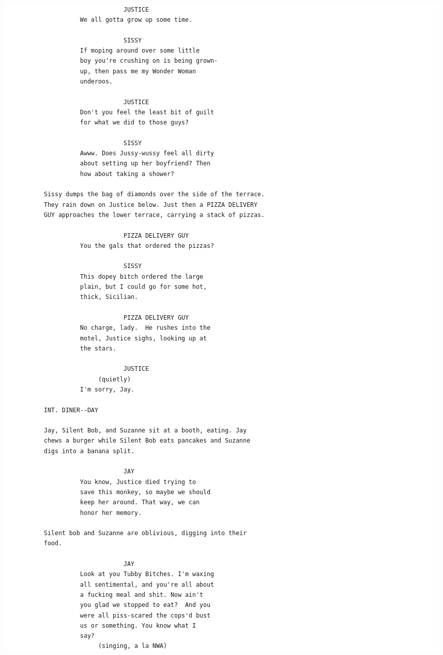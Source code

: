                                      JUSTICE
                         We all gotta grow up some time.

                                     SISSY
                         If moping around over some little 
                         boy you're crushing on is being grown-
                         up, then pass me my Wonder Woman 
                         underoos.

                                     JUSTICE
                         Don't you feel the least bit of guilt 
                         for what we did to those guys?

                                     SISSY
                         Awww. Does Jussy-wussy feel all dirty 
                         about setting up her boyfriend? Then 
                         how about taking a shower?

               Sissy dumps the bag of diamonds over the side of the terrace. 
               They rain down on Justice below. Just then a PIZZA DELIVERY 
               GUY approaches the lower terrace, carrying a stack of pizzas.

                                     PIZZA DELIVERY GUY
                         You the gals that ordered the pizzas?

                                     SISSY
                         This dopey bitch ordered the large 
                         plain, but I could go for some hot, 
                         thick, Sicilian.

                                     PIZZA DELIVERY GUY
                         No charge, lady.  He rushes into the 
                         motel, Justice sighs, looking up at 
                         the stars.

                                     JUSTICE
                              (quietly)
                         I'm sorry, Jay.

               INT. DINER--DAY

               Jay, Silent Bob, and Suzanne sit at a booth, eating. Jay 
               chews a burger while Silent Bob eats pancakes and Suzanne 
               digs into a banana split.

                                     JAY
                         You know, Justice died trying to 
                         save this monkey, so maybe we should 
                         keep her around. That way, we can 
                         honor her memory.

               Silent bob and Suzanne are oblivious, digging into their 
               food.

                                     JAY
                         Look at you Tubby Bitches. I'm waxing 
                         all sentimental, and you're all about 
                         a fucking meal and shit. Now ain't 
                         you glad we stopped to eat?  And you 
                         were all piss-scared the cops'd bust 
                         us or something. You know what I 
                         say?
                              (singing, a la NWA)
